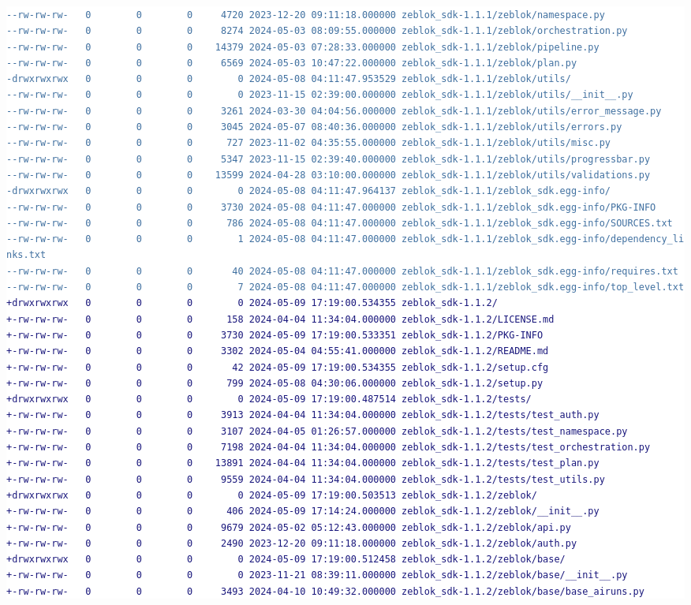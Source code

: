 ```diff
--rw-rw-rw-   0        0        0     4720 2023-12-20 09:11:18.000000 zeblok_sdk-1.1.1/zeblok/namespace.py
--rw-rw-rw-   0        0        0     8274 2024-05-03 08:09:55.000000 zeblok_sdk-1.1.1/zeblok/orchestration.py
--rw-rw-rw-   0        0        0    14379 2024-05-03 07:28:33.000000 zeblok_sdk-1.1.1/zeblok/pipeline.py
--rw-rw-rw-   0        0        0     6569 2024-05-03 10:47:22.000000 zeblok_sdk-1.1.1/zeblok/plan.py
-drwxrwxrwx   0        0        0        0 2024-05-08 04:11:47.953529 zeblok_sdk-1.1.1/zeblok/utils/
--rw-rw-rw-   0        0        0        0 2023-11-15 02:39:00.000000 zeblok_sdk-1.1.1/zeblok/utils/__init__.py
--rw-rw-rw-   0        0        0     3261 2024-03-30 04:04:56.000000 zeblok_sdk-1.1.1/zeblok/utils/error_message.py
--rw-rw-rw-   0        0        0     3045 2024-05-07 08:40:36.000000 zeblok_sdk-1.1.1/zeblok/utils/errors.py
--rw-rw-rw-   0        0        0      727 2023-11-02 04:35:55.000000 zeblok_sdk-1.1.1/zeblok/utils/misc.py
--rw-rw-rw-   0        0        0     5347 2023-11-15 02:39:40.000000 zeblok_sdk-1.1.1/zeblok/utils/progressbar.py
--rw-rw-rw-   0        0        0    13599 2024-04-28 03:10:00.000000 zeblok_sdk-1.1.1/zeblok/utils/validations.py
-drwxrwxrwx   0        0        0        0 2024-05-08 04:11:47.964137 zeblok_sdk-1.1.1/zeblok_sdk.egg-info/
--rw-rw-rw-   0        0        0     3730 2024-05-08 04:11:47.000000 zeblok_sdk-1.1.1/zeblok_sdk.egg-info/PKG-INFO
--rw-rw-rw-   0        0        0      786 2024-05-08 04:11:47.000000 zeblok_sdk-1.1.1/zeblok_sdk.egg-info/SOURCES.txt
--rw-rw-rw-   0        0        0        1 2024-05-08 04:11:47.000000 zeblok_sdk-1.1.1/zeblok_sdk.egg-info/dependency_links.txt
--rw-rw-rw-   0        0        0       40 2024-05-08 04:11:47.000000 zeblok_sdk-1.1.1/zeblok_sdk.egg-info/requires.txt
--rw-rw-rw-   0        0        0        7 2024-05-08 04:11:47.000000 zeblok_sdk-1.1.1/zeblok_sdk.egg-info/top_level.txt
+drwxrwxrwx   0        0        0        0 2024-05-09 17:19:00.534355 zeblok_sdk-1.1.2/
+-rw-rw-rw-   0        0        0      158 2024-04-04 11:34:04.000000 zeblok_sdk-1.1.2/LICENSE.md
+-rw-rw-rw-   0        0        0     3730 2024-05-09 17:19:00.533351 zeblok_sdk-1.1.2/PKG-INFO
+-rw-rw-rw-   0        0        0     3302 2024-05-04 04:55:41.000000 zeblok_sdk-1.1.2/README.md
+-rw-rw-rw-   0        0        0       42 2024-05-09 17:19:00.534355 zeblok_sdk-1.1.2/setup.cfg
+-rw-rw-rw-   0        0        0      799 2024-05-08 04:30:06.000000 zeblok_sdk-1.1.2/setup.py
+drwxrwxrwx   0        0        0        0 2024-05-09 17:19:00.487514 zeblok_sdk-1.1.2/tests/
+-rw-rw-rw-   0        0        0     3913 2024-04-04 11:34:04.000000 zeblok_sdk-1.1.2/tests/test_auth.py
+-rw-rw-rw-   0        0        0     3107 2024-04-05 01:26:57.000000 zeblok_sdk-1.1.2/tests/test_namespace.py
+-rw-rw-rw-   0        0        0     7198 2024-04-04 11:34:04.000000 zeblok_sdk-1.1.2/tests/test_orchestration.py
+-rw-rw-rw-   0        0        0    13891 2024-04-04 11:34:04.000000 zeblok_sdk-1.1.2/tests/test_plan.py
+-rw-rw-rw-   0        0        0     9559 2024-04-04 11:34:04.000000 zeblok_sdk-1.1.2/tests/test_utils.py
+drwxrwxrwx   0        0        0        0 2024-05-09 17:19:00.503513 zeblok_sdk-1.1.2/zeblok/
+-rw-rw-rw-   0        0        0      406 2024-05-09 17:14:24.000000 zeblok_sdk-1.1.2/zeblok/__init__.py
+-rw-rw-rw-   0        0        0     9679 2024-05-02 05:12:43.000000 zeblok_sdk-1.1.2/zeblok/api.py
+-rw-rw-rw-   0        0        0     2490 2023-12-20 09:11:18.000000 zeblok_sdk-1.1.2/zeblok/auth.py
+drwxrwxrwx   0        0        0        0 2024-05-09 17:19:00.512458 zeblok_sdk-1.1.2/zeblok/base/
+-rw-rw-rw-   0        0        0        0 2023-11-21 08:39:11.000000 zeblok_sdk-1.1.2/zeblok/base/__init__.py
+-rw-rw-rw-   0        0        0     3493 2024-04-10 10:49:32.000000 zeblok_sdk-1.1.2/zeblok/base/base_airuns.py
```